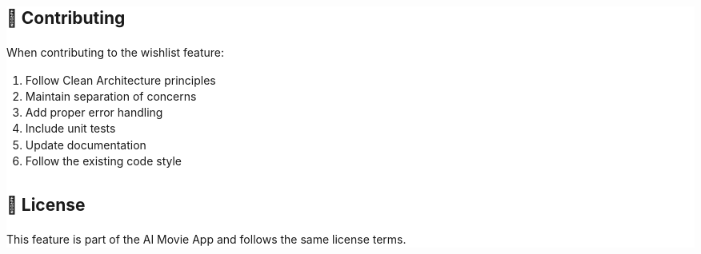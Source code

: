 ## 🤝 Contributing

When contributing to the wishlist feature:
1. Follow Clean Architecture principles
2. Maintain separation of concerns
3. Add proper error handling
4. Include unit tests
5. Update documentation
6. Follow the existing code style

## 📄 License

This feature is part of the AI Movie App and follows the same license terms. 